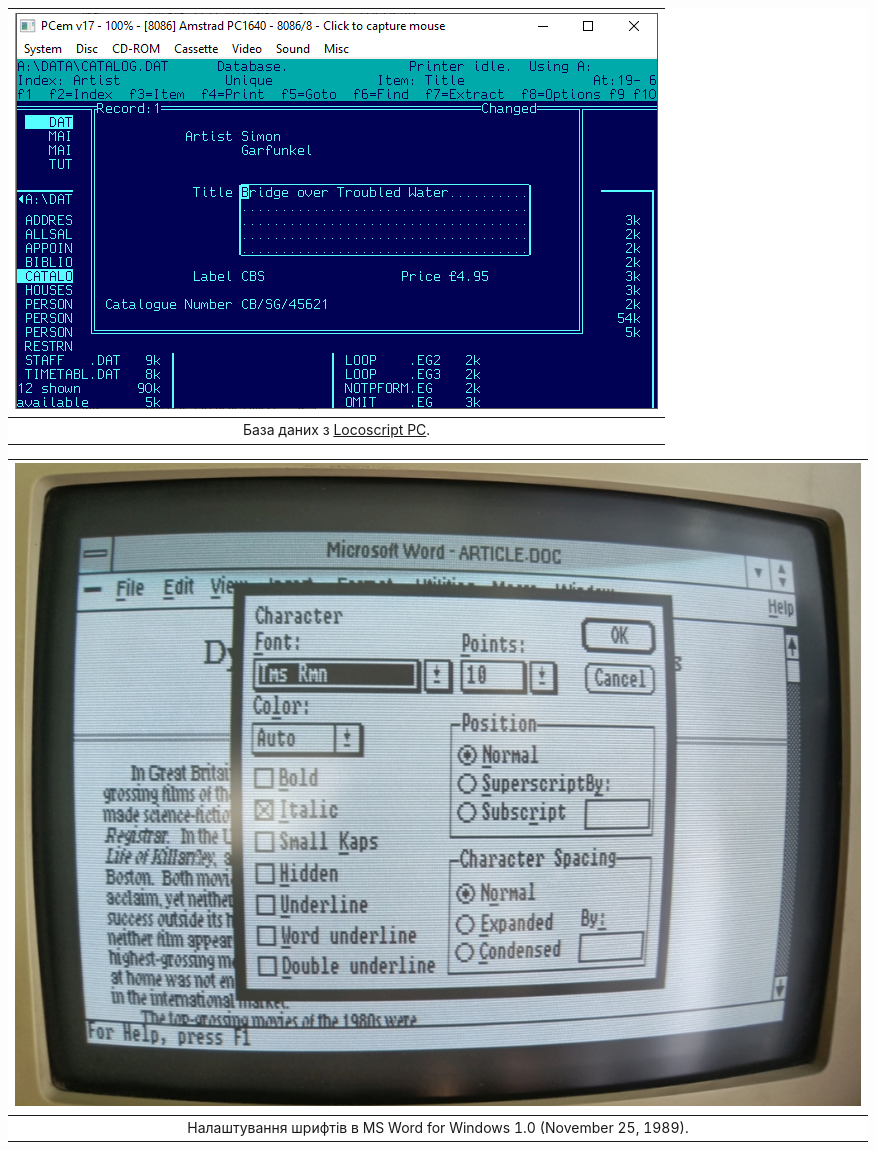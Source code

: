 | ![](/retrocomputing/ibm_pc_compat/pics/Amstrad1640/locoscript_2.png) |
|:--------------------------------------------------:|
| База даних з [Locoscript PC](https://en.wikipedia.org/wiki/LocoScript).|

| ![](/retrocomputing/ibm_pc_compat/pics/Amstrad1640/Win_word_FMT.jpg) |
|:--------------------------------------------------:|
| Налаштування шрифтів в MS Word for Windows 1.0 (November 25, 1989). |
